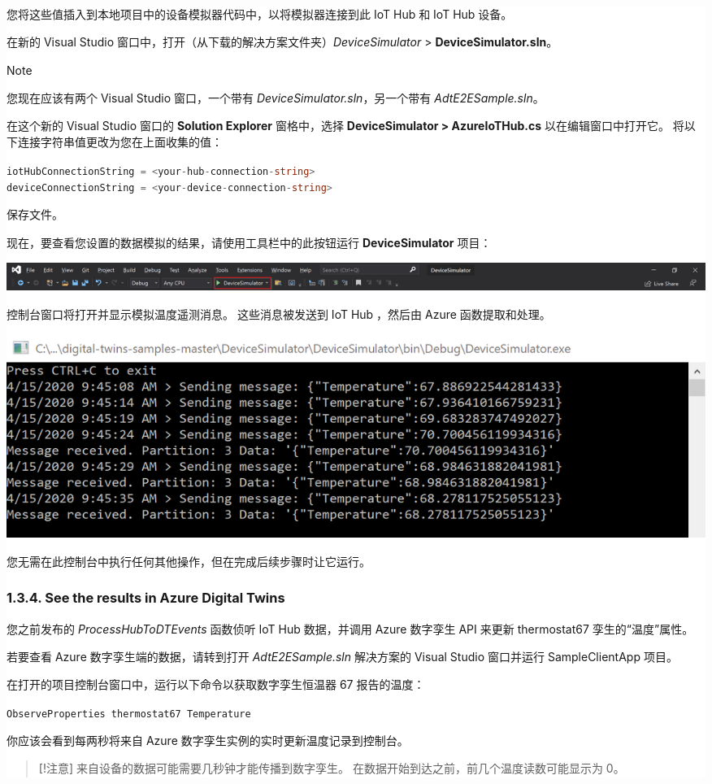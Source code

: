 您将这些值插入到本地项目中的设备模拟器代码中，以将模拟器连接到此 IoT Hub 和 IoT Hub 设备。

在新的 Visual Studio 窗口中，打开（从下载的解决方案文件夹）*DeviceSimulator* > **DeviceSimulator.sln**。

>[!NOTE]
> 您现在应该有两个 Visual Studio 窗口，一个带有 *DeviceSimulator.sln*，另一个带有 *AdtE2ESample.sln*。

在这个新的 Visual Studio 窗口的 **Solution Explorer** 窗格中，选择 **DeviceSimulator > AzureIoTHub.cs** 以在编辑窗口中打开它。 将以下连接字符串值更改为您在上面收集的值：

```csharp
iotHubConnectionString = <your-hub-connection-string>
deviceConnectionString = <your-device-connection-string>
```

保存文件。

现在，要查看您设置的数据模拟的结果，请使用工具栏中的此按钮运行 **DeviceSimulator** 项目：

![](./media/tutorial-end-to-end/start-button-simulator.png 'Screenshot of the Visual Studio start button with the DeviceSimulator project open')

控制台窗口将打开并显示模拟温度遥测消息。 这些消息被发送到 IoT Hub ，然后由 Azure 函数提取和处理。

![](./media/tutorial-end-to-end/console-simulator-telemetry.png 'Screenshot of the console output of the device simulator showing temperature telemetry being sent')

您无需在此控制台中执行任何其他操作，但在完成后续步骤时让它运行。

### 1.3.4. See the results in Azure Digital Twins

您之前发布的 *ProcessHubToDTEvents* 函数侦听 IoT Hub 数据，并调用 Azure 数字孪生 API 来更新 thermostat67 孪生的“温度”属性。

若要查看 Azure 数字孪生端的数据，请转到打开 *AdtE2ESample.sln* 解决方案的 Visual Studio 窗口并运行 SampleClientApp 项目。

在打开的项目控制台窗口中，运行以下命令以获取数字孪生恒温器 67 报告的温度：

```cmd
ObserveProperties thermostat67 Temperature
```

你应该会看到每两秒将来自 Azure 数字孪生实例的实时更新温度记录到控制台。

>[!注意]
> 来自设备的数据可能需要几秒钟才能传播到数字孪生。 在数据开始到达之前，前几个温度读数可能显示为 0。
